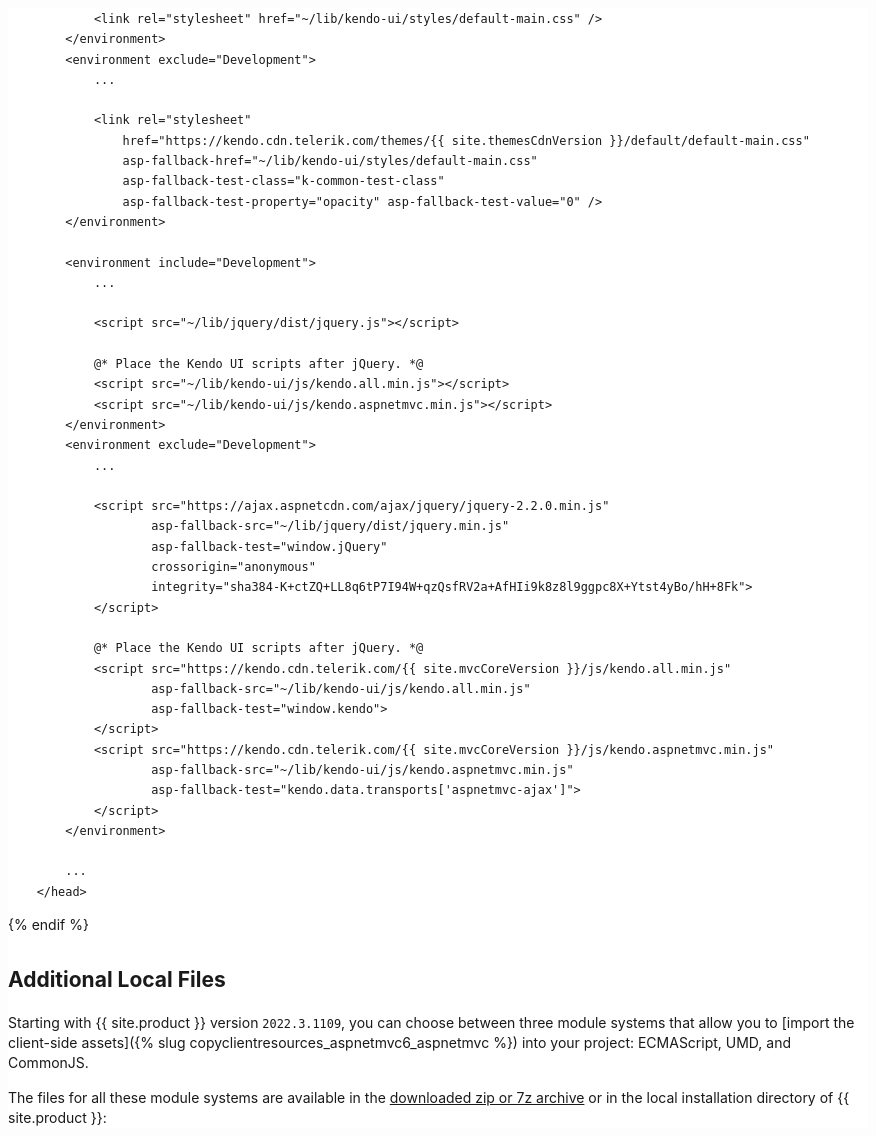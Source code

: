                 <link rel="stylesheet" href="~/lib/kendo-ui/styles/default-main.css" />
            </environment>
            <environment exclude="Development">
                ...

                <link rel="stylesheet"
                    href="https://kendo.cdn.telerik.com/themes/{{ site.themesCdnVersion }}/default/default-main.css"
                    asp-fallback-href="~/lib/kendo-ui/styles/default-main.css"
                    asp-fallback-test-class="k-common-test-class"
                    asp-fallback-test-property="opacity" asp-fallback-test-value="0" />
            </environment>

            <environment include="Development">
                ...

                <script src="~/lib/jquery/dist/jquery.js"></script>

                @* Place the Kendo UI scripts after jQuery. *@
                <script src="~/lib/kendo-ui/js/kendo.all.min.js"></script>
                <script src="~/lib/kendo-ui/js/kendo.aspnetmvc.min.js"></script>
            </environment>
            <environment exclude="Development">
                ...

                <script src="https://ajax.aspnetcdn.com/ajax/jquery/jquery-2.2.0.min.js"
                        asp-fallback-src="~/lib/jquery/dist/jquery.min.js"
                        asp-fallback-test="window.jQuery"
                        crossorigin="anonymous"
                        integrity="sha384-K+ctZQ+LL8q6tP7I94W+qzQsfRV2a+AfHIi9k8z8l9ggpc8X+Ytst4yBo/hH+8Fk">
                </script>

                @* Place the Kendo UI scripts after jQuery. *@
                <script src="https://kendo.cdn.telerik.com/{{ site.mvcCoreVersion }}/js/kendo.all.min.js"
                        asp-fallback-src="~/lib/kendo-ui/js/kendo.all.min.js"
                        asp-fallback-test="window.kendo">
                </script>
                <script src="https://kendo.cdn.telerik.com/{{ site.mvcCoreVersion }}/js/kendo.aspnetmvc.min.js"
                        asp-fallback-src="~/lib/kendo-ui/js/kendo.aspnetmvc.min.js"
                        asp-fallback-test="kendo.data.transports['aspnetmvc-ajax']">
                </script>
            </environment>

            ...
        </head>
{% endif %}

## Additional Local Files

Starting with {{ site.product }} version `2022.3.1109`, you can choose between three module systems that allow you to [import the client-side assets]({% slug copyclientresources_aspnetmvc6_aspnetmvc %}) into your project: ECMAScript, UMD, and CommonJS.

The files for all these module systems are available in the [downloaded zip or 7z archive](#adding-the-resources) or in the local installation directory of {{ site.product }}:
